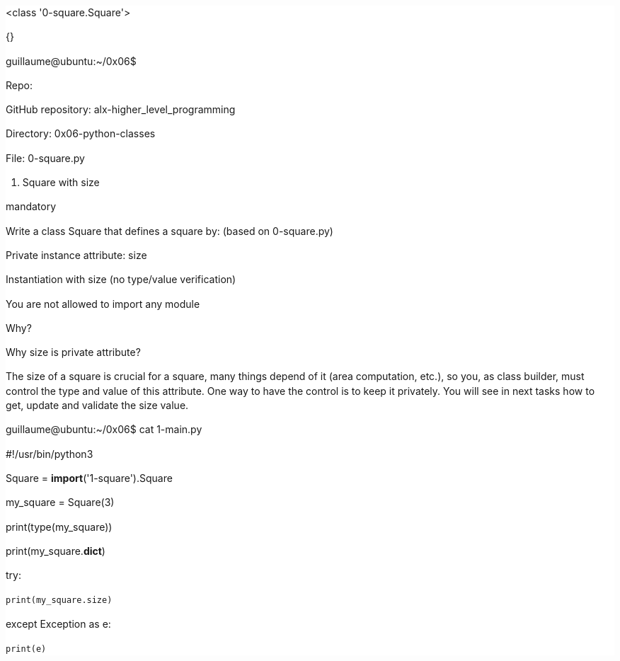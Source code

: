 <class '0-square.Square'>

{}

guillaume@ubuntu:~/0x06$ 

Repo:



GitHub repository: alx-higher_level_programming

Directory: 0x06-python-classes

File: 0-square.py

   

1. Square with size

mandatory

Write a class Square that defines a square by: (based on 0-square.py)



Private instance attribute: size

Instantiation with size (no type/value verification)

You are not allowed to import any module

Why?



Why size is private attribute?



The size of a square is crucial for a square, many things depend of it (area computation, etc.), so you, as class builder, must control the type and value of this attribute. One way to have the control is to keep it privately. You will see in next tasks how to get, update and validate the size value.



guillaume@ubuntu:~/0x06$ cat 1-main.py

#!/usr/bin/python3

Square = __import__('1-square').Square



my_square = Square(3)

print(type(my_square))

print(my_square.__dict__)



try:

    print(my_square.size)

except Exception as e:

    print(e)
